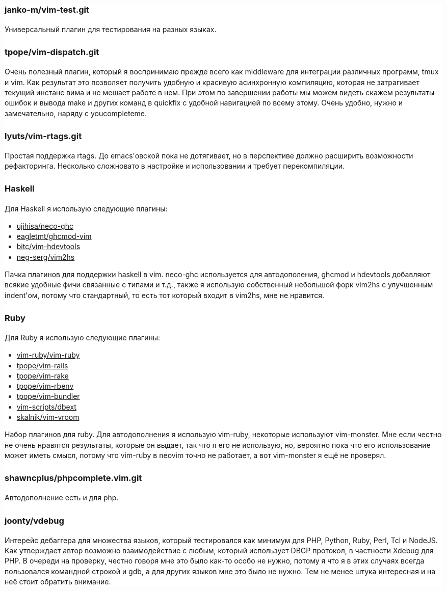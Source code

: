 ### janko-m/vim-test.git
Универсальный плагин для тестирования на разных языках.

### tpope/vim-dispatch.git
Очень полезный плагин, который я воспринимаю прежде всего как 
middleware для интеграции различных программ, tmux и vim. Как результат
это позволяет получить удобную и красивую асинхронную компиляцию, которая
не затрагивает текущий инстанс вима и не мешает работе в нем. При этом по
завершении работы мы можем видеть скажем результаты ошибок и вывода make и
других команд в quickfix с удобной навигацией по всему этому. Очень удобно,
нужно и замечательно, наряду с youcompleteme.

### lyuts/vim-rtags.git
Простая поддержка rtags. До emacs'овской пока не дотягивает, но в перспективе
должно расширить возможности рефакторинга. Несколько сложновато в настройке
и использовании и требует перекомпиляции.
### Haskell

Для Haskell я использую следующие плагины:

* <a href="https://github.com/ujihisa/neco-ghc">ujihisa/neco-ghc</a>
* <a href="https://github.com/eagletmt/ghcmod-vim.git">eagletmt/ghcmod-vim</a>
* <a href="https://github.com/bitc/vim-hdevtools">bitc/vim-hdevtools</a>
* <a href="https://github.com/neg-serg/vim2hs">neg-serg/vim2hs</a>

Пачка плагинов для поддержки haskell в vim. neco-ghc используется для автодополения,
ghcmod и hdevtools добавляют всякие удобные фичи связанные с типами и т.д., также я
использую собственный небольшой форк vim2hs с улучшенным indent'ом, потому что стандартный,
то есть тот который входит в vim2hs, мне не нравится.

### Ruby

Для Ruby я использую следующие плагины:

* <a href="https://github.com/vim-ruby/vim-ruby">vim-ruby/vim-ruby</a>
* <a href="https://github.com/tpope/vim-rails.git">tpope/vim-rails</a>
* <a href="https://github.com/tpope/vim-rake.git">tpope/vim-rake</a>
* <a href="https://github.com/tpope/vim-rbenv.git">tpope/vim-rbenv</a>
* <a href="https://github.com/tpope/vim-bundler">tpope/vim-bundler</a>
* <a href="https://github.com/vim-scripts/dbext.vim">vim-scripts/dbext</a>
* <a href="https://github.com/skalnik/vim-vroom">skalnik/vim-vroom</a>

Набор плагинов для ruby. Для автодополнения я использую vim-ruby, некоторые
используют vim-monster. Мне если честно не очень нравятся результаты, которые
он выдает, так что я его не использую, но, вероятно пока что его использование
может иметь смысл, потому что vim-ruby в neovim точно не работает, а вот
vim-monster я ещё не проверял.

### shawncplus/phpcomplete.vim.git
Автодополнение есть и для php.

### joonty/vdebug
Интерейс дебаггера для множества языков, который тестировался как минимум для
PHP, Python, Ruby, Perl, Tcl и NodeJS. Как утверждает автор возможно
взаимодействие с любым, который использует DBGP протокол, в частности Xdebug
для PHP. В очереди на проверку, честно говоря мне это было как-то особо не
нужно, потому я что я в этих случаях всегда пользовался командной строкой
и gdb, а для других языков мне это было не нужно. Тем не менее штука интересная
и на неё стоит обратить внимание.
